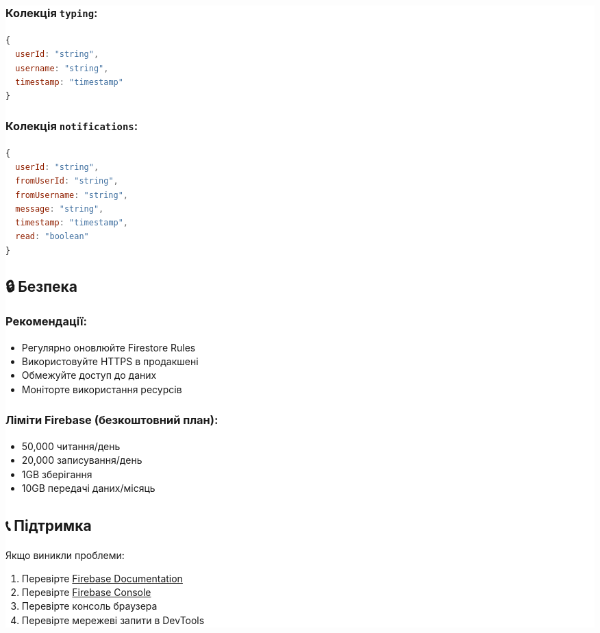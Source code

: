 ### Колекція `typing`:
```javascript
{
  userId: "string",
  username: "string",
  timestamp: "timestamp"
}
```

### Колекція `notifications`:
```javascript
{
  userId: "string",
  fromUserId: "string",
  fromUsername: "string",
  message: "string",
  timestamp: "timestamp",
  read: "boolean"
}
```

## 🔒 Безпека

### Рекомендації:
- Регулярно оновлюйте Firestore Rules
- Використовуйте HTTPS в продакшені
- Обмежуйте доступ до даних
- Моніторте використання ресурсів

### Ліміти Firebase (безкоштовний план):
- 50,000 читання/день
- 20,000 записування/день
- 1GB зберігання
- 10GB передачі даних/місяць

## 📞 Підтримка

Якщо виникли проблеми:
1. Перевірте [Firebase Documentation](https://firebase.google.com/docs)
2. Перевірте [Firebase Console](https://console.firebase.google.com/)
3. Перевірте консоль браузера
4. Перевірте мережеві запити в DevTools 